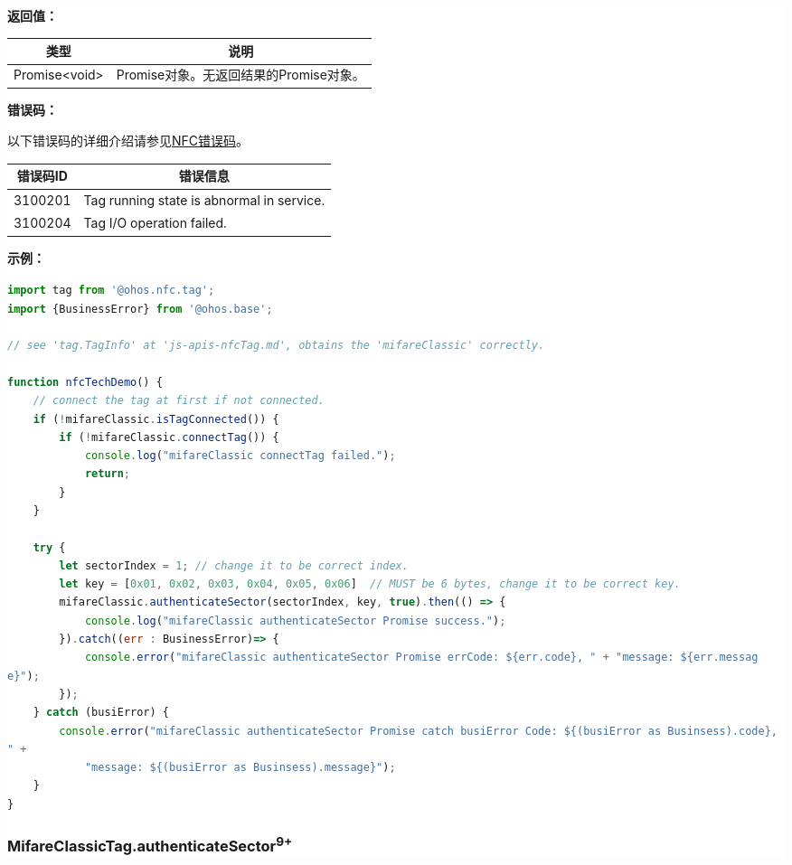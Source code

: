 **返回值：**

| 类型                        | 说明                 |
| ------------------------- | ------------------ |
| Promise\<void> | Promise对象。无返回结果的Promise对象。 |

**错误码：**

以下错误码的详细介绍请参见[NFC错误码](errorcode-nfc.md)。

| 错误码ID | 错误信息|
| ------- | -------|
| 3100201 | Tag running state is abnormal in service. |
| 3100204 | Tag I/O operation failed. |

**示例：**

```js
import tag from '@ohos.nfc.tag';
import {BusinessError} from '@ohos.base';

// see 'tag.TagInfo' at 'js-apis-nfcTag.md', obtains the 'mifareClassic' correctly.

function nfcTechDemo() {
    // connect the tag at first if not connected.
    if (!mifareClassic.isTagConnected()) {
        if (!mifareClassic.connectTag()) {
            console.log("mifareClassic connectTag failed.");
            return;
        }
    }

    try {
        let sectorIndex = 1; // change it to be correct index.
        let key = [0x01, 0x02, 0x03, 0x04, 0x05, 0x06]  // MUST be 6 bytes, change it to be correct key.
        mifareClassic.authenticateSector(sectorIndex, key, true).then(() => {
            console.log("mifareClassic authenticateSector Promise success.");
        }).catch((err : BusinessError)=> {
            console.error("mifareClassic authenticateSector Promise errCode: ${err.code}, " + "message: ${err.message}");
        });
    } catch (busiError) {
        console.error("mifareClassic authenticateSector Promise catch busiError Code: ${(busiError as Businsess).code}, " +
            "message: ${(busiError as Businsess).message}");
    }
}
```

### MifareClassicTag.authenticateSector<sup>9+</sup>
